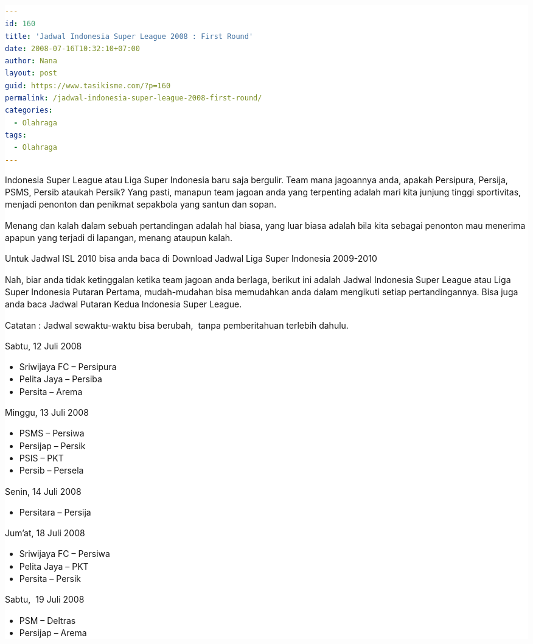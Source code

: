 ```yaml
---
id: 160
title: 'Jadwal Indonesia Super League 2008 : First Round'
date: 2008-07-16T10:32:10+07:00
author: Nana
layout: post
guid: https://www.tasikisme.com/?p=160
permalink: /jadwal-indonesia-super-league-2008-first-round/
categories:
  - Olahraga
tags:
  - Olahraga
---
```

Indonesia Super League atau Liga Super Indonesia baru saja bergulir. Team mana jagoannya anda, apakah Persipura, Persija, PSMS, Persib ataukah Persik? Yang pasti, manapun team jagoan anda yang terpenting adalah mari kita junjung tinggi sportivitas, menjadi penonton dan penikmat sepakbola yang santun dan sopan.

Menang dan kalah dalam sebuah pertandingan adalah hal biasa, yang luar biasa adalah bila kita sebagai penonton mau menerima apapun yang terjadi di lapangan, menang ataupun kalah.

Untuk Jadwal ISL 2010 bisa anda baca di Download Jadwal Liga Super Indonesia 2009-2010

Nah, biar anda tidak ketinggalan ketika team jagoan anda berlaga, berikut ini adalah Jadwal Indonesia Super League atau Liga Super Indonesia Putaran Pertama, mudah-mudahan bisa memudahkan anda dalam mengikuti setiap pertandingannya. Bisa juga anda baca Jadwal Putaran Kedua Indonesia Super League.

Catatan : Jadwal sewaktu-waktu bisa berubah,  tanpa pemberitahuan terlebih dahulu.

Sabtu, 12 Juli 2008

  * Sriwijaya FC – Persipura
  * Pelita Jaya – Persiba
  * Persita – Arema

Minggu, 13 Juli 2008

  * PSMS – Persiwa
  * Persijap – Persik
  * PSIS – PKT
  * Persib – Persela

Senin, 14 Juli 2008

  * Persitara – Persija

Jum’at, 18 Juli 2008

  * Sriwijaya FC – Persiwa
  * Pelita Jaya – PKT
  * Persita – Persik

Sabtu,  19 Juli 2008

  * PSM – Deltras
  * Persijap – Arema
